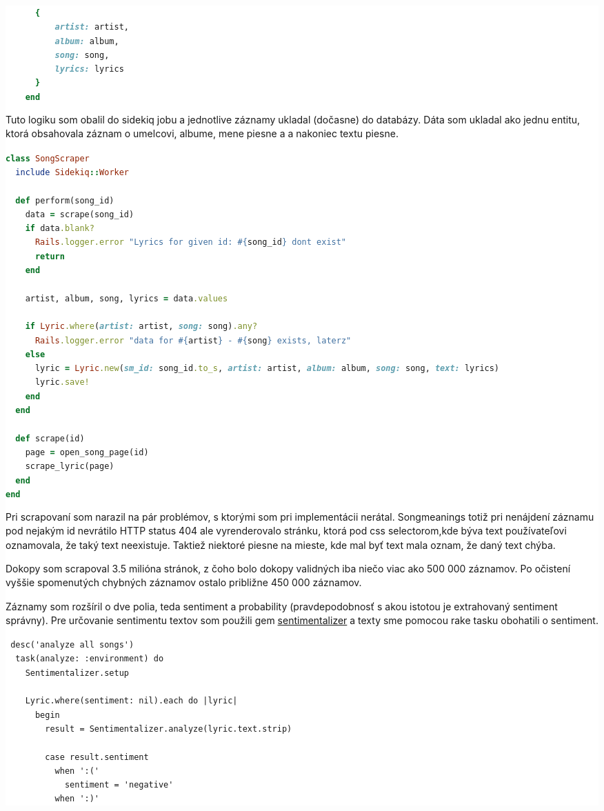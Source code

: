 ```ruby
      {
          artist: artist,
          album: album,
          song: song,
          lyrics: lyrics
      }
    end
```

Tuto logiku som obalil do sidekiq jobu a jednotlive záznamy ukladal (dočasne) do databázy. Dáta som ukladal ako jednu entitu, ktorá obsahovala záznam o umelcovi, albume, mene piesne a a nakoniec textu piesne.

```ruby
class SongScraper
  include Sidekiq::Worker

  def perform(song_id)
    data = scrape(song_id)
    if data.blank?
      Rails.logger.error "Lyrics for given id: #{song_id} dont exist"
      return
    end

    artist, album, song, lyrics = data.values

    if Lyric.where(artist: artist, song: song).any?
      Rails.logger.error "data for #{artist} - #{song} exists, laterz"
    else
      lyric = Lyric.new(sm_id: song_id.to_s, artist: artist, album: album, song: song, text: lyrics)
      lyric.save!
    end
  end

  def scrape(id)
    page = open_song_page(id)
    scrape_lyric(page)
  end
end
```
Pri scrapovaní som narazil na pár problémov, s ktorými som pri implementácii nerátal. Songmeanings totiž pri nenájdení záznamu pod nejakým id nevrátilo HTTP status 404 ale vyrenderovalo stránku, ktorá pod css selectorom,kde býva text používateľovi oznamovala, že taký text neexistuje. Taktiež niektoré piesne na mieste, kde  mal byť text mala oznam, že daný text chýba.

Dokopy som scrapoval 3.5 milióna stránok, z čoho bolo dokopy validných iba niečo viac ako 500 000 záznamov. Po očistení vyššie spomenutých chybných záznamov ostalo približne 450 000 záznamov.

Záznamy som rozšíril o dve polia, teda sentiment a probability (pravdepodobnosť s akou istotou je extrahovaný sentiment správny). Pre určovanie sentimentu textov som použili gem [sentimentalizer](https://github.com/malavbhavsar/sentimentalizer) a texty sme pomocou rake tasku obohatili o sentiment.
```
 desc('analyze all songs')
  task(analyze: :environment) do
    Sentimentalizer.setup

    Lyric.where(sentiment: nil).each do |lyric|
      begin
        result = Sentimentalizer.analyze(lyric.text.strip)

        case result.sentiment
          when ':('
            sentiment = 'negative'
          when ':)'
```